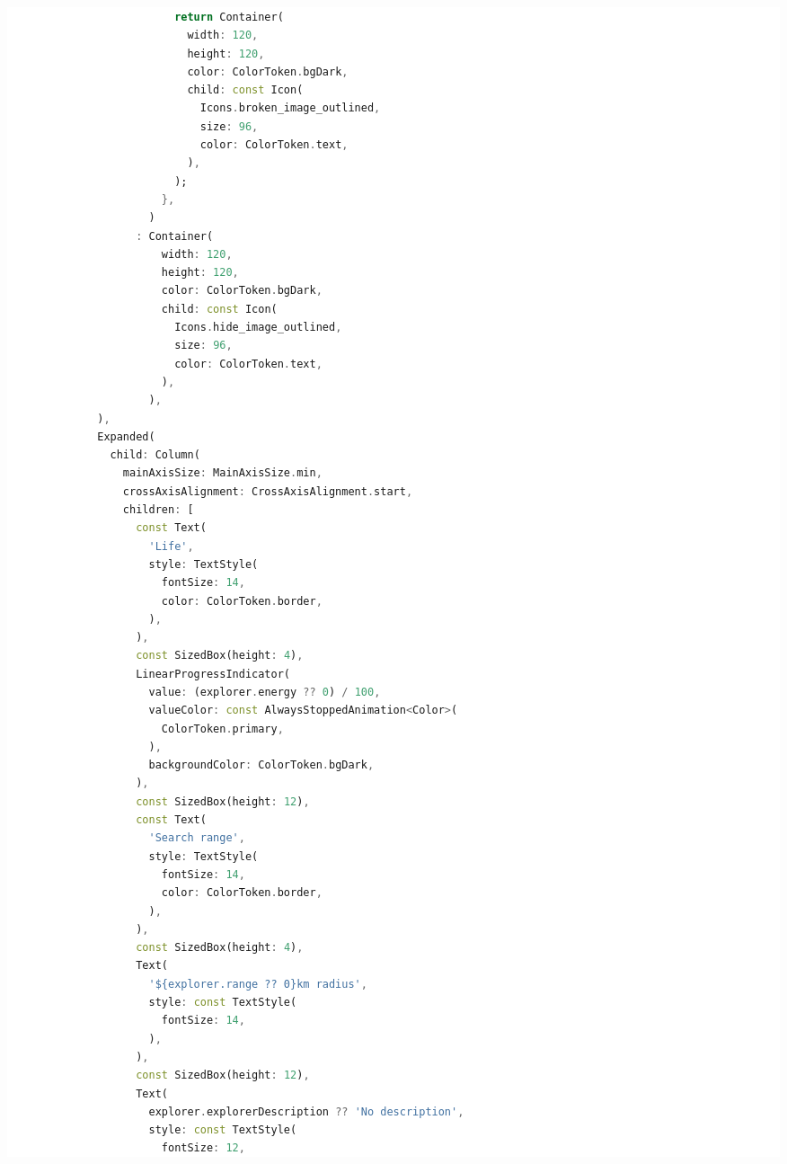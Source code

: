 ```dart
                          return Container(
                            width: 120,
                            height: 120,
                            color: ColorToken.bgDark,
                            child: const Icon(
                              Icons.broken_image_outlined,
                              size: 96,
                              color: ColorToken.text,
                            ),
                          );
                        },
                      )
                    : Container(
                        width: 120,
                        height: 120,
                        color: ColorToken.bgDark,
                        child: const Icon(
                          Icons.hide_image_outlined,
                          size: 96,
                          color: ColorToken.text,
                        ),
                      ),
              ),
              Expanded(
                child: Column(
                  mainAxisSize: MainAxisSize.min,
                  crossAxisAlignment: CrossAxisAlignment.start,
                  children: [
                    const Text(
                      'Life',
                      style: TextStyle(
                        fontSize: 14,
                        color: ColorToken.border,
                      ),
                    ),
                    const SizedBox(height: 4),
                    LinearProgressIndicator(
                      value: (explorer.energy ?? 0) / 100,
                      valueColor: const AlwaysStoppedAnimation<Color>(
                        ColorToken.primary,
                      ),
                      backgroundColor: ColorToken.bgDark,
                    ),
                    const SizedBox(height: 12),
                    const Text(
                      'Search range',
                      style: TextStyle(
                        fontSize: 14,
                        color: ColorToken.border,
                      ),
                    ),
                    const SizedBox(height: 4),
                    Text(
                      '${explorer.range ?? 0}km radius',
                      style: const TextStyle(
                        fontSize: 14,
                      ),
                    ),
                    const SizedBox(height: 12),
                    Text(
                      explorer.explorerDescription ?? 'No description',
                      style: const TextStyle(
                        fontSize: 12,
```